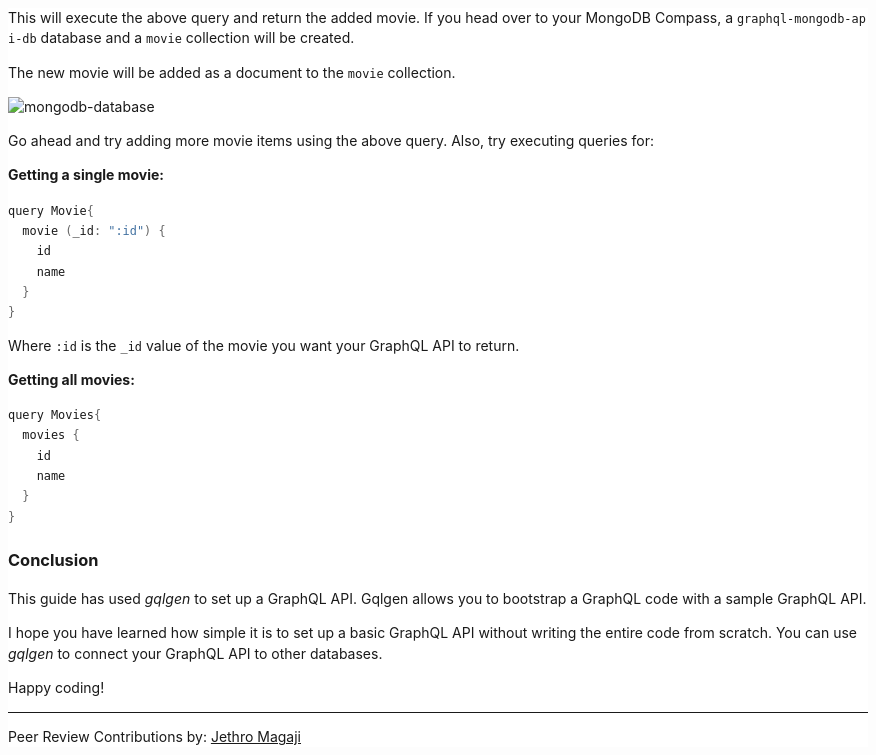 This will execute the above query and return the added movie. If you head over to your MongoDB Compass, a `graphql-mongodb-api-db` database and a `movie` collection will be created. 

The new movie will be added as a document to the `movie` collection.

![mongodb-database](/engineering-education/implement-graphql-api-using-golang-and-mongodb-database/mongodb-database.png)

Go ahead and try adding more movie items using the above query. Also, try executing queries for:

**Getting a single movie:**

```go
query Movie{
  movie (_id: ":id") {
    id
    name
  }
}
```

Where `:id` is the `_id` value of the movie you want your GraphQL API to return.

**Getting all movies:**

```go
query Movies{
  movies {
    id
    name
  }
}
```

### Conclusion
This guide has used *gqlgen* to set up a GraphQL API. Gqlgen allows you to bootstrap a GraphQL code with a sample GraphQL API. 

I hope you have learned how simple it is to set up a basic GraphQL API without writing the entire code from scratch. You can use *gqlgen* to connect your GraphQL API to other databases.

Happy coding!

---
Peer Review Contributions by: [Jethro Magaji](/engineering-education/authors/jethro-magaji/)